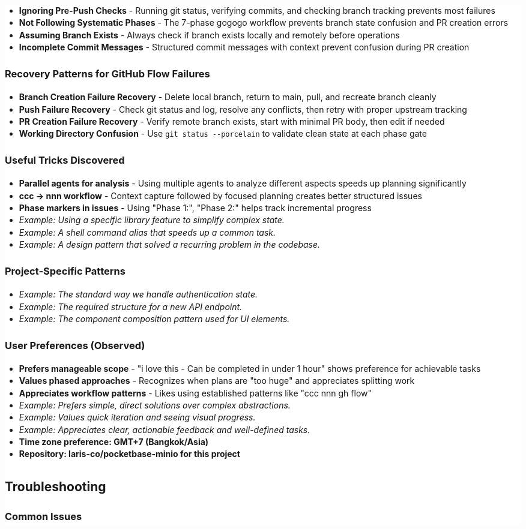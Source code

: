 -   **Ignoring Pre-Push Checks** - Running git status, verifying commits, and checking branch tracking prevents most failures
-   **Not Following Systematic Phases** - The 7-phase gogogo workflow prevents branch state confusion and PR creation errors
-   **Assuming Branch Exists** - Always check if branch exists locally and remotely before operations
-   **Incomplete Commit Messages** - Structured commit messages with context prevent confusion during PR creation

### Recovery Patterns for GitHub Flow Failures
-   **Branch Creation Failure Recovery** - Delete local branch, return to main, pull, and recreate branch cleanly
-   **Push Failure Recovery** - Check git status and log, resolve any conflicts, then retry with proper upstream tracking
-   **PR Creation Failure Recovery** - Verify remote branch exists, start with minimal PR body, then edit if needed
-   **Working Directory Confusion** - Use `git status --porcelain` to validate clean state at each phase gate

### Useful Tricks Discovered
-   **Parallel agents for analysis** - Using multiple agents to analyze different aspects speeds up planning significantly
-   **ccc → nnn workflow** - Context capture followed by focused planning creates better structured issues
-   **Phase markers in issues** - Using "Phase 1:", "Phase 2:" helps track incremental progress
-   *Example: Using a specific library feature to simplify complex state.*
-   *Example: A shell command alias that speeds up a common task.*
-   *Example: A design pattern that solved a recurring problem in the codebase.*

### Project-Specific Patterns
-   *Example: The standard way we handle authentication state.*
-   *Example: The required structure for a new API endpoint.*
-   *Example: The component composition pattern used for UI elements.*

### User Preferences (Observed)
-   **Prefers manageable scope** - "i love this - Can be completed in under 1 hour" shows preference for achievable tasks
-   **Values phased approaches** - Recognizes when plans are "too huge" and appreciates splitting work
-   **Appreciates workflow patterns** - Likes using established patterns like "ccc nnn gh flow"
-   *Example: Prefers simple, direct solutions over complex abstractions.*
-   *Example: Values quick iteration and seeing visual progress.*
-   *Example: Appreciates clear, actionable feedback and well-defined tasks.*
-   **Time zone preference: GMT+7 (Bangkok/Asia)**
-   **Repository: laris-co/pocketbase-minio for this project**

## Troubleshooting

### Common Issues
